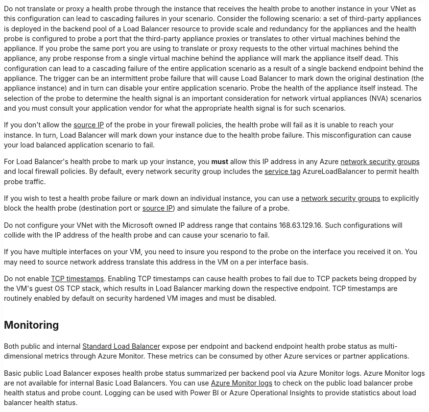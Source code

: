 Do not translate or proxy a health probe through the instance that receives the health probe to another instance in your VNet as this  configuration can lead to cascading failures in your scenario.  Consider the following scenario: a set of third-party appliances is deployed in the backend pool of a Load Balancer resource to provide scale and redundancy for the appliances and the health probe is configured to probe a port that the third-party appliance proxies or translates to other virtual machines behind the appliance.  If you probe the same port you are using to translate or proxy requests to the other virtual machines behind the appliance, any probe response from a single virtual machine behind the appliance will mark the appliance itself dead. This configuration can lead to a cascading failure of the entire application scenario as a result of a single backend endpoint behind the appliance.  The trigger can be an intermittent probe failure that will cause Load Balancer to mark down the original destination (the appliance instance) and in turn can disable your entire application scenario. Probe the health of the appliance itself instead. The selection of the probe to determine the health signal is an important consideration for network virtual appliances (NVA) scenarios and you must consult your application vendor for what the appropriate health signal is for such scenarios.

If you don't allow the [source IP](#probesource) of the probe in your firewall policies, the health probe will fail as it is unable to reach your instance.  In turn, Load Balancer will mark down your instance due to the health probe failure.  This misconfiguration can cause your load balanced application scenario to fail.

For Load Balancer's health probe to mark up your instance, you **must** allow this IP address in any Azure [network security groups](../virtual-network/security-overview.md) and local firewall policies.  By default, every network security group includes the [service tag](../virtual-network/security-overview.md#service-tags) AzureLoadBalancer to permit health probe traffic.

If you wish to test a health probe failure or mark down an individual instance, you can use a [network security groups](../virtual-network/security-overview.md) to explicitly block the health probe (destination port or [source IP](#probesource)) and simulate the failure of a probe.

Do not configure your VNet with the Microsoft owned IP address range that contains 168.63.129.16.  Such configurations will collide with the IP address of the health probe and can cause your scenario to fail.

If you have multiple interfaces on your VM, you need to insure you respond to the probe on the interface you received it on.  You may need to source network address translate this address in the VM on a per interface basis.

Do not enable [TCP timestamps](https://tools.ietf.org/html/rfc1323).  Enabling TCP timestamps can cause health probes to fail due to TCP packets being dropped by the VM's guest OS TCP stack, which results in Load Balancer marking down the respective endpoint.  TCP timestamps are routinely enabled by default on security hardened VM images and must be disabled.

## Monitoring

Both public and internal [Standard Load Balancer](load-balancer-standard-overview.md) expose per endpoint and backend endpoint health probe status as multi-dimensional metrics through Azure Monitor. These metrics can be consumed by other Azure services or partner applications. 

Basic public Load Balancer exposes health probe status summarized per backend pool via Azure Monitor logs.  Azure Monitor logs are not available for internal Basic Load Balancers.  You can use [Azure Monitor logs](load-balancer-monitor-log.md) to check on the public load balancer probe health status and probe count. Logging can be used with Power BI or Azure Operational Insights to provide statistics about load balancer health status.
